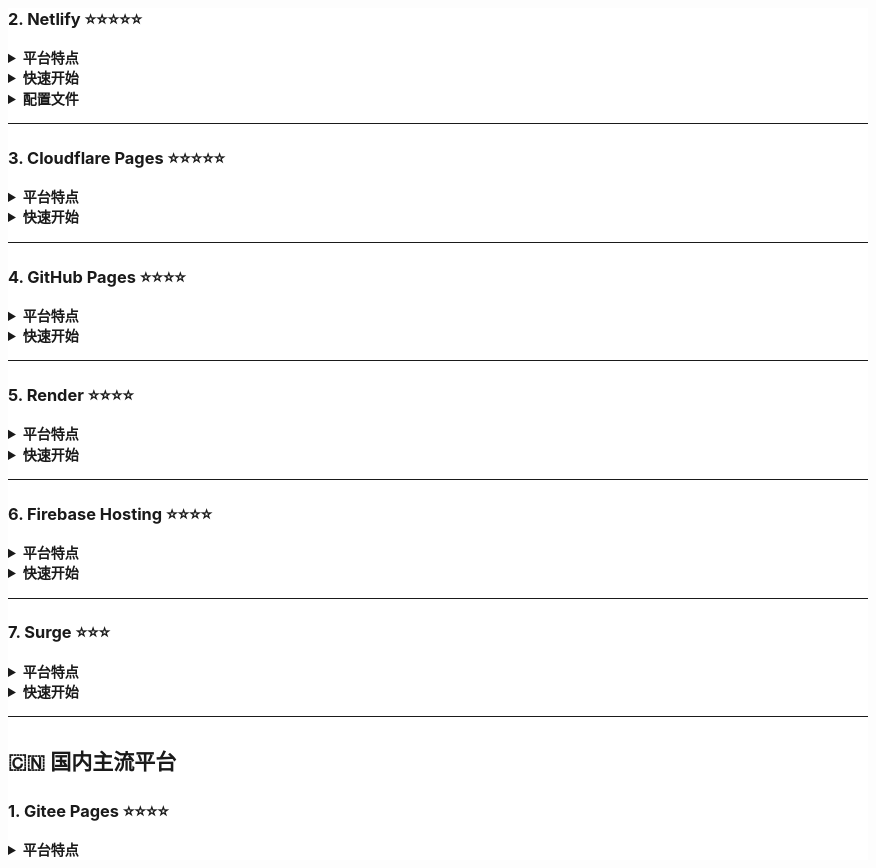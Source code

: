 
### 2. Netlify ⭐⭐⭐⭐⭐

<details><summary><strong>平台特点</strong></summary></details>

<details><summary><strong>快速开始</strong></summary></details>

<details><summary><strong>配置文件</strong></summary></details>

---

### 3. Cloudflare Pages ⭐⭐⭐⭐⭐

<details><summary><strong>平台特点</strong></summary></details>

<details><summary><strong>快速开始</strong></summary></details>

---

### 4. GitHub Pages ⭐⭐⭐⭐

<details><summary><strong>平台特点</strong></summary></details>

<details><summary><strong>快速开始</strong></summary></details>

---

### 5. Render ⭐⭐⭐⭐

<details><summary><strong>平台特点</strong></summary></details>

<details><summary><strong>快速开始</strong></summary></details>

---

### 6. Firebase Hosting ⭐⭐⭐⭐

<details><summary><strong>平台特点</strong></summary></details>

<details><summary><strong>快速开始</strong></summary></details>

---

### 7. Surge ⭐⭐⭐

<details><summary><strong>平台特点</strong></summary></details>

<details><summary><strong>快速开始</strong></summary></details>

---

## 🇨🇳 国内主流平台

### 1. Gitee Pages ⭐⭐⭐⭐

<details><summary><strong>平台特点</strong></summary></details>

